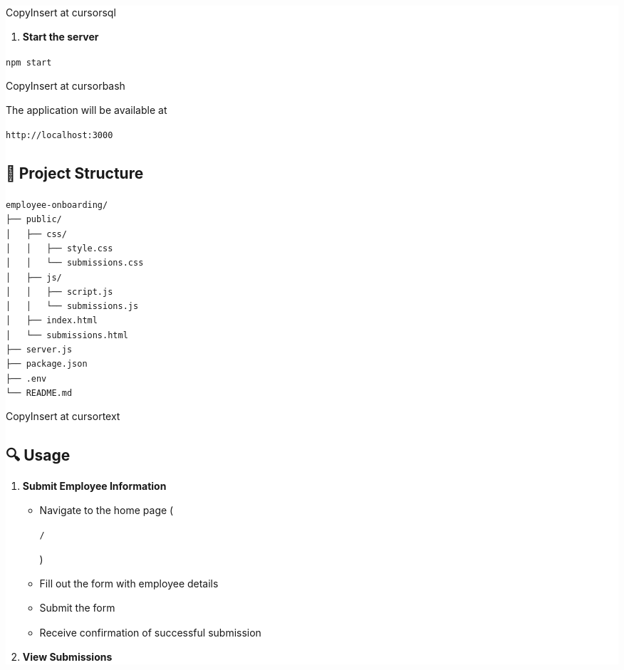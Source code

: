 CopyInsert at cursorsql

1.  **Start the server**

```
npm start

```

CopyInsert at cursorbash

The application will be available at 

```
http://localhost:3000
```

📁 Project Structure
--------------------

```
employee-onboarding/
├── public/
│   ├── css/
│   │   ├── style.css
│   │   └── submissions.css
│   ├── js/
│   │   ├── script.js
│   │   └── submissions.js
│   ├── index.html
│   └── submissions.html
├── server.js
├── package.json
├── .env
└── README.md

```

CopyInsert at cursortext

🔍 Usage
--------

1.  **Submit Employee Information**

    -   Navigate to the home page ( 

        ```
        /
        ```

        )
    -   Fill out the form with employee details

    -   Submit the form

    -   Receive confirmation of successful submission

2.  **View Submissions**
